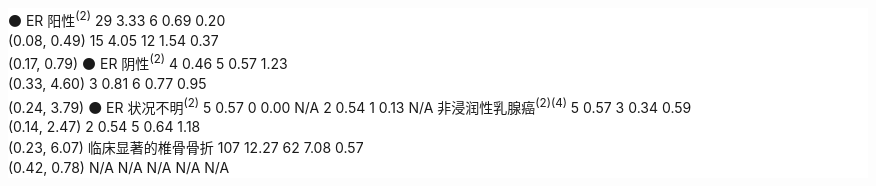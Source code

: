   <tr>
    <td>&#9899; ER 阳性<sup>(2)</sup></td>
    <td>29</td>
    <td>3.33</td>
    <td>6</td>
    <td>0.69</td>
    <td>0.20<br>(0.08, 0.49)</td>
    <td>15</td>
    <td>4.05</td>
    <td>12</td>
    <td>1.54</td>
    <td>0.37<br>(0.17, 0.79)</td>
  </tr>
  <tr>
    <td>&#9899; ER 阴性<sup>(2)</sup></td>
    <td>4</td>
    <td>0.46</td>
    <td>5</td>
    <td>0.57</td>
    <td>1.23<br>(0.33, 4.60)</td>
    <td>3</td>
    <td>0.81</td>
    <td>6</td>
    <td>0.77</td>
    <td>0.95<br>(0.24, 3.79)</td>
  </tr>
  <tr>
    <td>&#9899; ER 状况不明<sup>(2)</sup></td>
    <td>5</td>
    <td>0.57</td>
    <td>0</td>
    <td>0.00</td>
    <td>N/A</td>
    <td>2</td>
    <td>0.54</td>
    <td>1</td>
    <td>0.13</td>
    <td>N/A</td>
  </tr>
  <tr>
    <td>非浸润性乳腺癌<sup>(2)(4)</sup></td>
    <td>5</td>
    <td>0.57</td>
    <td>3</td>
    <td>0.34</td>
    <td>0.59<br>(0.14, 2.47)</td>
    <td>2</td>
    <td>0.54</td>
    <td>5</td>
    <td>0.64</td>
    <td>1.18<br>(0.23, 6.07)</td>
  </tr>
  <tr>
    <td>临床显著的椎骨骨折</td>
    <td>107</td>
    <td>12.27</td>
    <td>62</td>
    <td>7.08</td>
    <td>0.57<br>(0.42, 0.78)</td>
    <td>N/A</td>
    <td>N/A</td>
    <td>N/A</td>
    <td>N/A</td>
    <td>N/A</td>